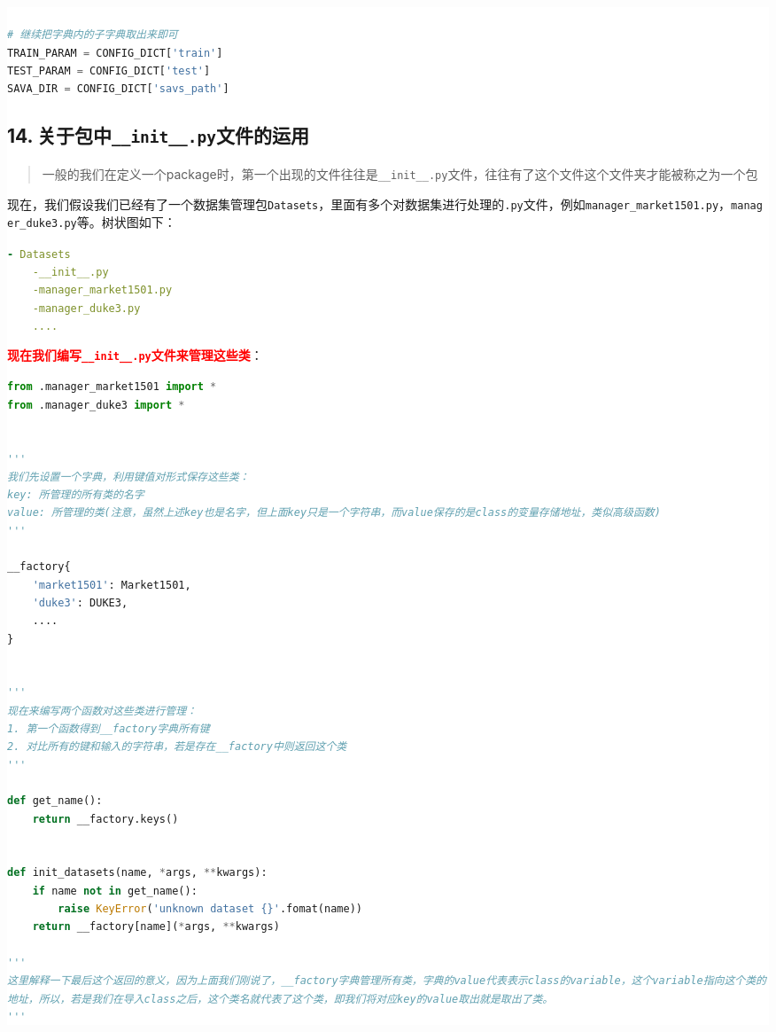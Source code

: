 ```python

# 继续把字典内的子字典取出来即可
TRAIN_PARAM = CONFIG_DICT['train']
TEST_PARAM = CONFIG_DICT['test']
SAVA_DIR = CONFIG_DICT['savs_path']
```

## 14. 关于包中`__init__.py`文件的运用

> 一般的我们在定义一个package时，第一个出现的文件往往是`__init__.py`文件，往往有了这个文件这个文件夹才能被称之为一个包

现在，我们假设我们已经有了一个数据集管理包`Datasets`，里面有多个对数据集进行处理的`.py`文件，例如`manager_market1501.py`，`manager_duke3.py`等。树状图如下：

```yml
- Datasets
	-__init__.py
	-manager_market1501.py
	-manager_duke3.py
	....
```

<font color='red'>**现在我们编写`__init__.py`文件来管理这些类**</font>：

```python
from .manager_market1501 import *
from .manager_duke3 import *


'''
我们先设置一个字典，利用键值对形式保存这些类：
key: 所管理的所有类的名字
value: 所管理的类(注意，虽然上述key也是名字，但上面key只是一个字符串，而value保存的是class的变量存储地址，类似高级函数)
'''

__factory{
    'market1501': Market1501,
    'duke3': DUKE3,
    ....
}


'''
现在来编写两个函数对这些类进行管理：
1. 第一个函数得到__factory字典所有键
2. 对比所有的键和输入的字符串，若是存在__factory中则返回这个类
'''

def get_name():
    return __factory.keys()


def init_datasets(name, *args, **kwargs):
    if name not in get_name():
        raise KeyError('unknown dataset {}'.fomat(name))
    return __factory[name](*args, **kwargs)

'''
这里解释一下最后这个返回的意义，因为上面我们刚说了，__factory字典管理所有类，字典的value代表表示class的variable，这个variable指向这个类的地址，所以，若是我们在导入class之后，这个类名就代表了这个类，即我们将对应key的value取出就是取出了类。
'''

```





